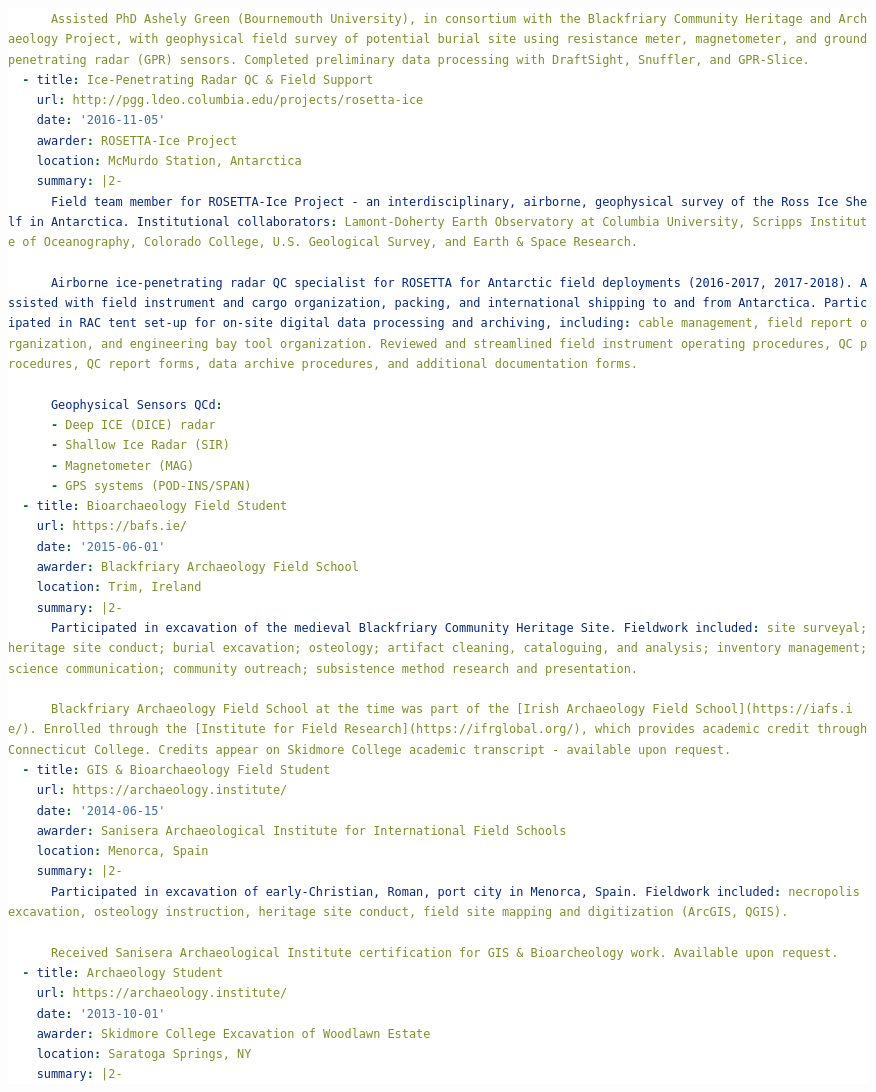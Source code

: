 ```yaml
      Assisted PhD Ashely Green (Bournemouth University), in consortium with the Blackfriary Community Heritage and Archaeology Project, with geophysical field survey of potential burial site using resistance meter, magnetometer, and ground penetrating radar (GPR) sensors. Completed preliminary data processing with DraftSight, Snuffler, and GPR-Slice.
  - title: Ice-Penetrating Radar QC & Field Support
    url: http://pgg.ldeo.columbia.edu/projects/rosetta-ice
    date: '2016-11-05'
    awarder: ROSETTA-Ice Project
    location: McMurdo Station, Antarctica
    summary: |2-
      Field team member for ROSETTA-Ice Project - an interdisciplinary, airborne, geophysical survey of the Ross Ice Shelf in Antarctica. Institutional collaborators: Lamont-Doherty Earth Observatory at Columbia University, Scripps Institute of Oceanography, Colorado College, U.S. Geological Survey, and Earth & Space Research.
      
      Airborne ice-penetrating radar QC specialist for ROSETTA for Antarctic field deployments (2016-2017, 2017-2018). Assisted with field instrument and cargo organization, packing, and international shipping to and from Antarctica. Participated in RAC tent set-up for on-site digital data processing and archiving, including: cable management, field report organization, and engineering bay tool organization. Reviewed and streamlined field instrument operating procedures, QC procedures, QC report forms, data archive procedures, and additional documentation forms. 
      
      Geophysical Sensors QCd: 
      - Deep ICE (DICE) radar
      - Shallow Ice Radar (SIR)
      - Magnetometer (MAG)
      - GPS systems (POD-INS/SPAN)
  - title: Bioarchaeology Field Student
    url: https://bafs.ie/
    date: '2015-06-01'
    awarder: Blackfriary Archaeology Field School
    location: Trim, Ireland
    summary: |2-
      Participated in excavation of the medieval Blackfriary Community Heritage Site. Fieldwork included: site surveyal; heritage site conduct; burial excavation; osteology; artifact cleaning, cataloguing, and analysis; inventory management; science communication; community outreach; subsistence method research and presentation. 
      
      Blackfriary Archaeology Field School at the time was part of the [Irish Archaeology Field School](https://iafs.ie/). Enrolled through the [Institute for Field Research](https://ifrglobal.org/), which provides academic credit through Connecticut College. Credits appear on Skidmore College academic transcript - available upon request.
  - title: GIS & Bioarchaeology Field Student
    url: https://archaeology.institute/
    date: '2014-06-15'
    awarder: Sanisera Archaeological Institute for International Field Schools
    location: Menorca, Spain
    summary: |2-
      Participated in excavation of early-Christian, Roman, port city in Menorca, Spain. Fieldwork included: necropolis excavation, osteology instruction, heritage site conduct, field site mapping and digitization (ArcGIS, QGIS).
      
      Received Sanisera Archaeological Institute certification for GIS & Bioarcheology work. Available upon request.
  - title: Archaeology Student
    url: https://archaeology.institute/
    date: '2013-10-01'
    awarder: Skidmore College Excavation of Woodlawn Estate
    location: Saratoga Springs, NY
    summary: |2-
```